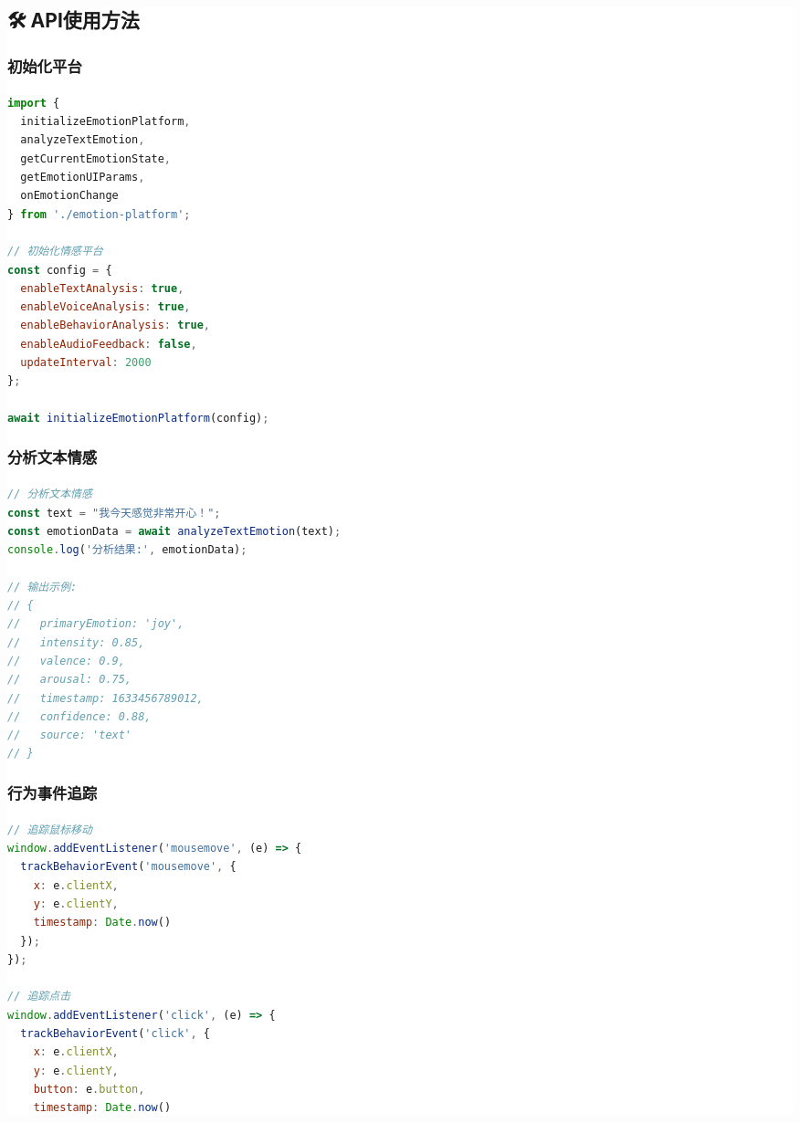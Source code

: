 ## 🛠️ API使用方法

### 初始化平台

```javascript
import {
  initializeEmotionPlatform,
  analyzeTextEmotion,
  getCurrentEmotionState,
  getEmotionUIParams,
  onEmotionChange
} from './emotion-platform';

// 初始化情感平台
const config = {
  enableTextAnalysis: true,
  enableVoiceAnalysis: true,
  enableBehaviorAnalysis: true,
  enableAudioFeedback: false,
  updateInterval: 2000
};

await initializeEmotionPlatform(config);
```

### 分析文本情感

```javascript
// 分析文本情感
const text = "我今天感觉非常开心！";
const emotionData = await analyzeTextEmotion(text);
console.log('分析结果:', emotionData);

// 输出示例:
// {
//   primaryEmotion: 'joy',
//   intensity: 0.85,
//   valence: 0.9,
//   arousal: 0.75,
//   timestamp: 1633456789012,
//   confidence: 0.88,
//   source: 'text'
// }
```

### 行为事件追踪

```javascript
// 追踪鼠标移动
window.addEventListener('mousemove', (e) => {
  trackBehaviorEvent('mousemove', {
    x: e.clientX,
    y: e.clientY,
    timestamp: Date.now()
  });
});

// 追踪点击
window.addEventListener('click', (e) => {
  trackBehaviorEvent('click', {
    x: e.clientX,
    y: e.clientY,
    button: e.button,
    timestamp: Date.now()
```